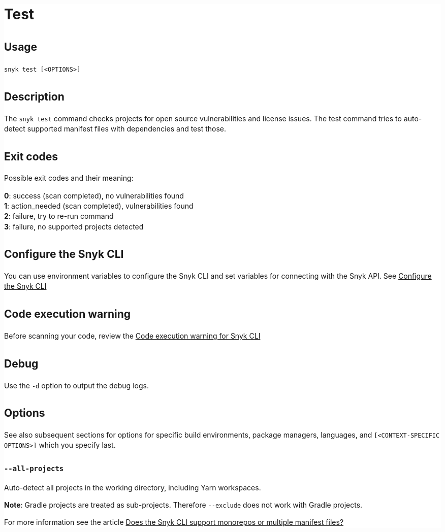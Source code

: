 # Test

## Usage

`snyk test [<OPTIONS>]`

## Description

The `snyk test` command checks projects for open source vulnerabilities and license issues. The test command tries to auto-detect supported manifest files with dependencies and test those.

## Exit codes

Possible exit codes and their meaning:

**0**: success (scan completed), no vulnerabilities found\
**1**: action_needed (scan completed), vulnerabilities found\
**2**: failure, try to re-run command\
**3**: failure, no supported projects detected

## Configure the Snyk CLI

You can use environment variables to configure the Snyk CLI and set variables for connecting with the Snyk API. See [Configure the Snyk CLI](https://docs.snyk.io/features/snyk-cli/configure-the-snyk-cli)

## Code execution warning

Before scanning your code, review the [Code execution warning for Snyk CLI](https://docs.snyk.io/snyk-cli/code-execution-warning-for-snyk-cli)

## Debug

Use the `-d` option to output the debug logs.

## Options

See also subsequent sections for options for specific build environments, package managers, languages, and `[<CONTEXT-SPECIFIC OPTIONS>]` which you specify last.

### `--all-projects`

Auto-detect all projects in the working directory, including Yarn workspaces.

**Note**: Gradle projects are treated as sub-projects. Therefore `--exclude` does not work with Gradle projects.

For more information see the article [Does the Snyk CLI support monorepos or multiple manifest files?](https://support.snyk.io/hc/en-us/articles/360000910577-Does-the-Snyk-CLI-support-monorepos-or-multiple-manifest-files-)
